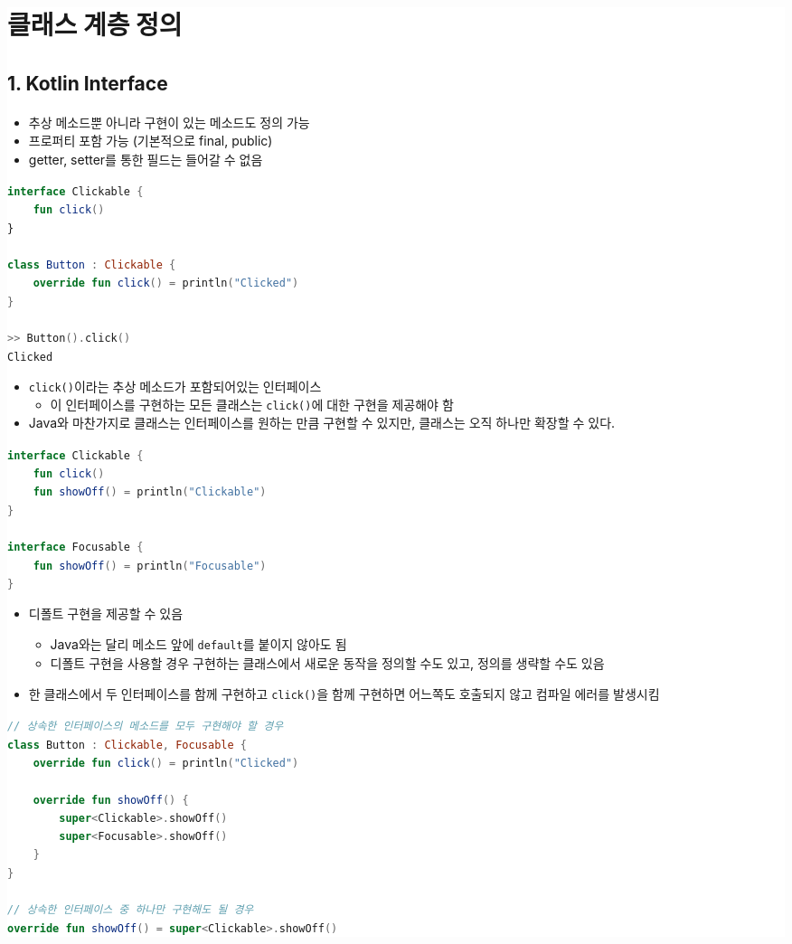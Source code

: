 # 클래스 계층 정의

## 1. Kotlin Interface

- 추상 메소드뿐 아니라 구현이 있는 메소드도 정의 가능
- 프로퍼티 포함 가능 (기본적으로 final, public)
- getter, setter를 통한 필드는 들어갈 수 없음

```kotlin
interface Clickable {
	fun click()
}

class Button : Clickable {
	override fun click() = println("Clicked")
}

>> Button().click()
Clicked
```

- `click()`이라는 추상 메소드가 포함되어있는 인터페이스
    - 이 인터페이스를 구현하는 모든 클래스는 `click()`에 대한 구현을 제공해야 함
- Java와 마찬가지로 클래스는 인터페이스를 원하는 만큼 구현할 수 있지만, 클래스는 오직 하나만 확장할 수 있다.

```kotlin
interface Clickable {
	fun click()
	fun showOff() = println("Clickable")
}

interface Focusable {
	fun showOff() = println("Focusable")
}
```

- 디폴트 구현을 제공할 수 있음
    - Java와는 달리 메소드 앞에 `default`를 붙이지 않아도 됨
    - 디폴트 구현을 사용할 경우 구현하는 클래스에서 새로운 동작을 정의할 수도 있고, 정의를 생략할 수도 있음

- 한 클래스에서 두 인터페이스를 함께 구현하고 `click()`을 함께 구현하면 어느쪽도 호출되지 않고 컴파일 에러를 발생시킴

```kotlin
// 상속한 인터페이스의 메소드를 모두 구현해야 할 경우
class Button : Clickable, Focusable {
	override fun click() = println("Clicked")

	override fun showOff() {
		super<Clickable>.showOff()
		super<Focusable>.showOff()
	}
}

// 상속한 인터페이스 중 하나만 구현해도 될 경우
override fun showOff() = super<Clickable>.showOff()
```
